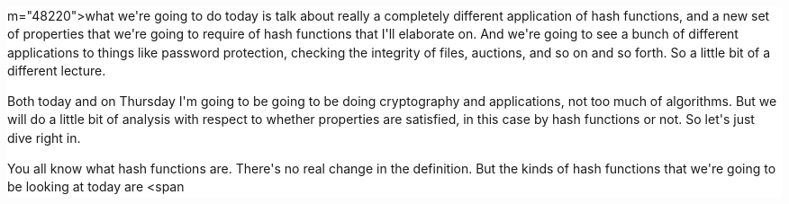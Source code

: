   m="48220">what</span> <span m="48390">we're</span> <span
  m="48510">going</span> <span m="48630">to</span> <span m="48710">do</span>
  <span m="48850">today</span> <span m="49230">is</span> <span
  m="49510">talk</span> <span m="49770">about</span> <span
  m="50500">really</span> <span m="50840">a</span> <span
  m="51230">completely</span> <span m="51710">different</span> <span
  m="52750">application</span> <span m="53500">of</span> <span
  m="53600">hash</span> <span m="53860">functions,</span> <span
  m="54990">and</span> <span m="55280">a</span> <span m="55610">new</span> <span
  m="55850">set</span> <span m="56110">of</span> <span
  m="56210">properties</span> <span m="57310">that</span> <span
  m="57530">we're</span> <span m="57700">going</span> <span m="57860">to</span>
  <span m="57940">require</span> <span m="58620">of</span> <span
  m="58810">hash</span> <span m="59080">functions</span> <span
  m="60190">that</span> <span m="60430">I'll</span> <span
  m="60520">elaborate</span> <span m="61070">on.</span> <span
  m="61900">And</span> <span m="62220">we're</span> <span m="62310">going</span>
  <span m="62430">to</span> <span m="62500">see</span> <span m="62840">a</span>
  <span m="63080">bunch</span> <span m="63440">of</span> <span
  m="63500">different</span> <span m="63750">applications</span> <span
  m="64459">to</span> <span m="64590">things</span> <span m="64849">like</span>
  <span m="65069">password</span> <span m="65510">protection,</span> <span
  m="66700">checking</span> <span m="67120">the</span> <span
  m="67210">integrity</span> <span m="67720">of</span> <span
  m="67820">files,</span> <span m="69210">auctions,</span> <span
  m="70220">and</span> <span m="70310">so</span> <span m="70460">on</span> <span
  m="70590">and</span> <span m="70680">so</span> <span m="70840">forth.</span>
  <span m="71600">So</span> <span m="71640">a</span> <span
  m="71670">little</span> <span m="71830">bit</span> <span m="71950">of</span>
  <span m="72020">a</span> <span m="72110">different</span> <span
  m="72380">lecture.</span></p><p><span m="72940">Both</span> <span
  m="73370">today</span> <span m="73660">and</span> <span m="74210">on</span>
  <span m="74440">Thursday</span> <span m="75560">I'm going to</span> <span
  m="75760">be</span> <span m="75870">going</span> <span m="76010">to</span>
  <span m="76060">be</span> <span m="76180">doing</span> <span
  m="76450">cryptography</span> <span m="77130">and</span> <span
  m="77320">applications,</span> <span m="78320">not</span> <span
  m="78550">too</span> <span m="78680">much</span> <span m="78980">of</span>
  <span m="79300">algorithms.</span> <span m="80380">But</span> <span
  m="80660">we</span> <span m="80790">will</span> <span m="80930">do</span>
  <span m="81100">a</span> <span m="81160">little</span> <span
  m="81380">bit</span> <span m="81500">of</span> <span m="81600">analysis</span>
  <span m="82430">with</span> <span m="82570">respect</span> <span
  m="82960">to</span> <span m="83050">whether</span> <span
  m="83440">properties</span> <span m="83930">are</span> <span
  m="84030">satisfied,</span> <span m="85390">in</span> <span
  m="85520">this</span> <span m="85690">case</span> <span m="85920">by</span>
  <span m="86060">hash</span> <span m="86280">functions</span> <span
  m="86760">or</span> <span m="86860">not.</span> <span m="88010">So</span>
  <span m="88330">let's</span> <span m="88510">just</span> <span
  m="88680">dive</span> <span m="88890">right</span> <span
  m="89090">in.</span></p><p><span m="89910">You</span> <span
  m="90250">all</span> <span m="90450">know</span> <span m="90620">what</span>
  <span m="90760">hash</span> <span m="91000">functions</span> <span
  m="91460">are.</span> <span m="93240">There's</span> <span m="93490">no</span>
  <span m="93650">real</span> <span m="94170">change</span> <span
  m="95470">in</span> <span m="95610">the</span> <span
  m="95700">definition.</span> <span m="97380">But</span> <span
  m="97440">the</span> <span m="97560">kinds</span> <span m="98030">of</span>
  <span m="98120">hash</span> <span m="98400">functions</span> <span
  m="98880">that</span> <span m="99200">we're</span> <span
  m="99370">going</span> <span m="99470">to</span> <span m="99510">be</span>
  <span m="99610">looking</span> <span m="99860">at</span> <span
  m="99990">today</span> <span m="100610">are</span> <span